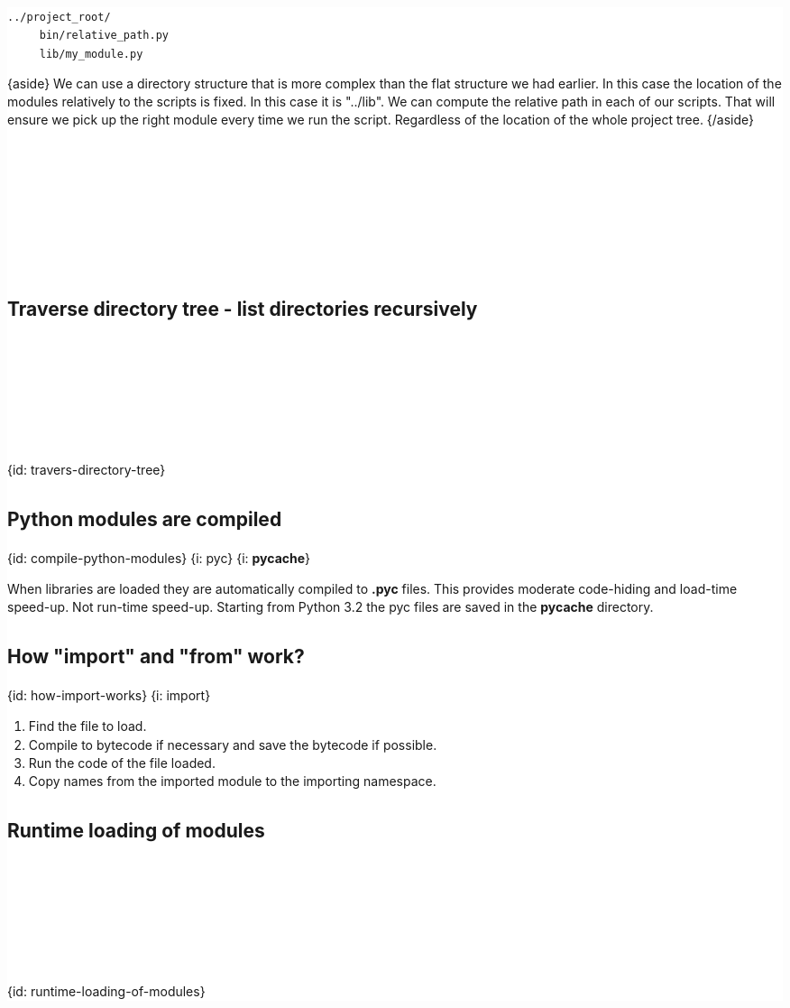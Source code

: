 ```
../project_root/
     bin/relative_path.py
     lib/my_module.py
```

{aside}
We can use a directory structure that is more complex than the flat structure we had earlier. In this case the location of the modules relatively to the scripts
    is fixed. In this case it is "../lib". We can compute the relative path in each of our scripts. That will ensure we pick up the right module every time we run the script.
        Regardless of the location of the whole project tree.
{/aside}
![](examples/sys/lib/my_module.py)
![](examples/sys/bin/relative_path.py)



## Traverse directory tree - list directories recursively
{id: travers-directory-tree}
![](examples/os/traverse_tree.py)



## Python modules are compiled
{id: compile-python-modules}
{i: pyc}
{i: __pycache__}


When libraries are loaded they are automatically compiled to <b>.pyc</b> files.
This provides moderate code-hiding and load-time speed-up. Not run-time speed-up.
Starting from Python 3.2 the pyc files are saved in the <b>__pycache__</b> directory.




## How "import" and "from" work?
{id: how-import-works}
{i: import}

1. Find the file to load.
1. Compile to bytecode if necessary and save the bytecode if possible.
1. Run the code of the file loaded.
1. Copy names from the imported module to the importing namespace.



## Runtime loading of modules
{id: runtime-loading-of-modules}
![](examples/functions/mygreet.py)
![](examples/functions/runtime_loading.py)
